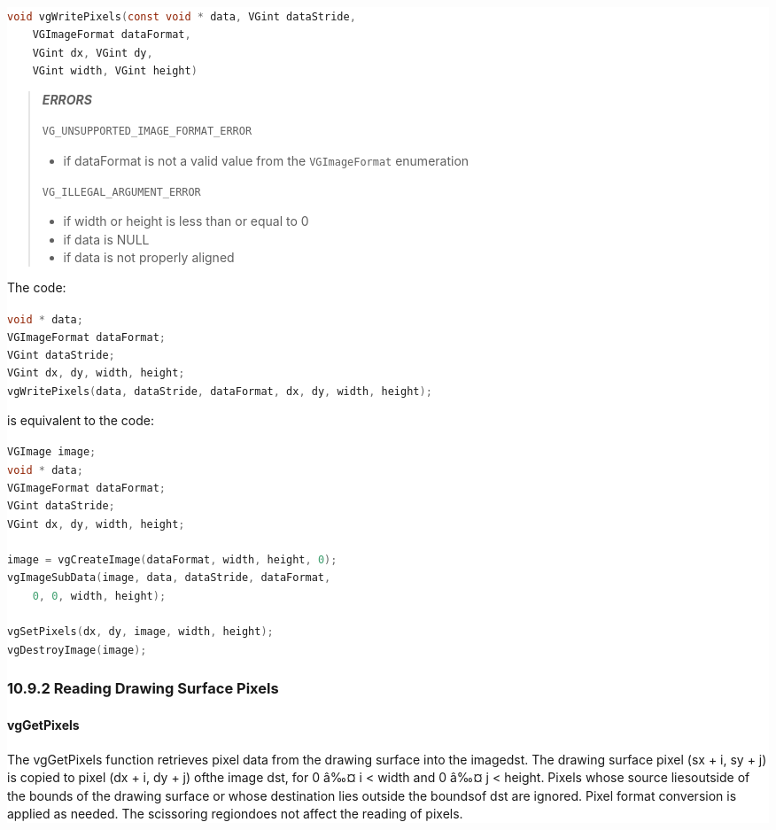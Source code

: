 ```c
void vgWritePixels(const void * data, VGint dataStride,
    VGImageFormat dataFormat,
    VGint dx, VGint dy,
    VGint width, VGint height)
```

> **_ERRORS_**
>
> `VG_UNSUPPORTED_IMAGE_FORMAT_ERROR`
> * if dataFormat is not a valid value from the `VGImageFormat` enumeration
>
> `VG_ILLEGAL_ARGUMENT_ERROR`
> * if width or height is less than or equal to 0
> * if data is NULL
> * if data is not properly aligned

The code:

```c
void * data;
VGImageFormat dataFormat;
VGint dataStride;
VGint dx, dy, width, height;
vgWritePixels(data, dataStride, dataFormat, dx, dy, width, height);
```

is equivalent to the code:

```c
VGImage image;
void * data;
VGImageFormat dataFormat;
VGint dataStride;
VGint dx, dy, width, height;

image = vgCreateImage(dataFormat, width, height, 0);
vgImageSubData(image, data, dataStride, dataFormat,
    0, 0, width, height);

vgSetPixels(dx, dy, image, width, height);
vgDestroyImage(image);
```

### 10.9.2 Reading Drawing Surface Pixels
<a name="Reading_Drawing_Surface_Pixels"></a>

#### vgGetPixels
<a name="vgGetPixels"></a>

The vgGetPixels function retrieves pixel data from the drawing surface into the imagedst. The drawing surface pixel (sx + i, sy + j) is copied to pixel (dx + i, dy + j) ofthe image dst, for 0 â‰¤ i < width and 0 â‰¤ j < height. Pixels whose source liesoutside of the bounds of the drawing surface or whose destination lies outside the boundsof dst are ignored. Pixel format conversion is applied as needed. The scissoring regiondoes not affect the reading of pixels.

